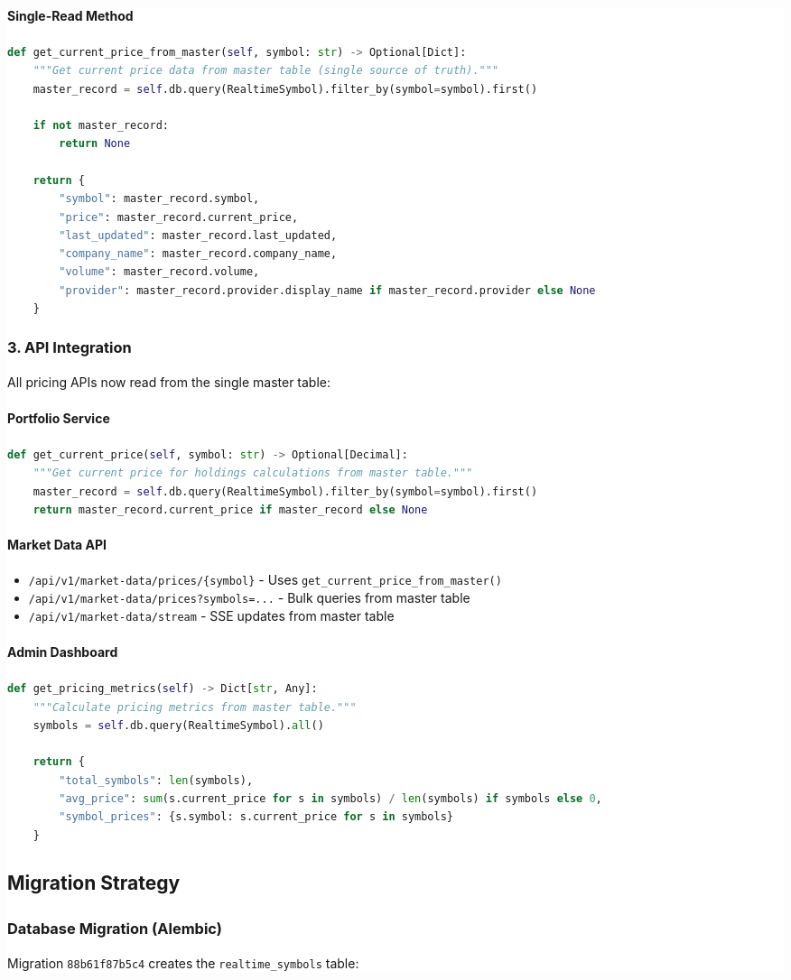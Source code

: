 #### Single-Read Method
```python
def get_current_price_from_master(self, symbol: str) -> Optional[Dict]:
    """Get current price data from master table (single source of truth)."""
    master_record = self.db.query(RealtimeSymbol).filter_by(symbol=symbol).first()

    if not master_record:
        return None

    return {
        "symbol": master_record.symbol,
        "price": master_record.current_price,
        "last_updated": master_record.last_updated,
        "company_name": master_record.company_name,
        "volume": master_record.volume,
        "provider": master_record.provider.display_name if master_record.provider else None
    }
```

### 3. API Integration

All pricing APIs now read from the single master table:

#### Portfolio Service
```python
def get_current_price(self, symbol: str) -> Optional[Decimal]:
    """Get current price for holdings calculations from master table."""
    master_record = self.db.query(RealtimeSymbol).filter_by(symbol=symbol).first()
    return master_record.current_price if master_record else None
```

#### Market Data API
- `/api/v1/market-data/prices/{symbol}` - Uses `get_current_price_from_master()`
- `/api/v1/market-data/prices?symbols=...` - Bulk queries from master table
- `/api/v1/market-data/stream` - SSE updates from master table

#### Admin Dashboard
```python
def get_pricing_metrics(self) -> Dict[str, Any]:
    """Calculate pricing metrics from master table."""
    symbols = self.db.query(RealtimeSymbol).all()

    return {
        "total_symbols": len(symbols),
        "avg_price": sum(s.current_price for s in symbols) / len(symbols) if symbols else 0,
        "symbol_prices": {s.symbol: s.current_price for s in symbols}
    }
```

## Migration Strategy

### Database Migration (Alembic)
Migration `88b61f87b5c4` creates the `realtime_symbols` table:
